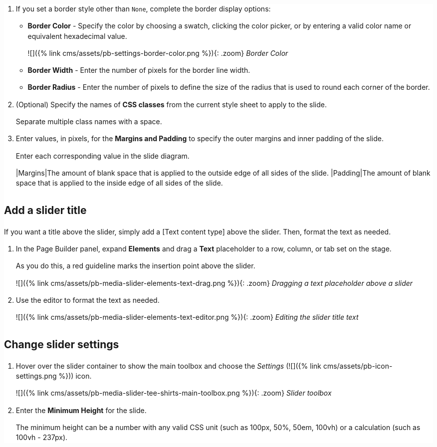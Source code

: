 1. If you set a border style other than `None`, complete the border display options:

   - **Border Color** - Specify the color by choosing a swatch, clicking the color picker, or by entering a valid color name or equivalent hexadecimal value.

      ![]({% link cms/assets/pb-settings-border-color.png %}){: .zoom}
      _Border Color_

   - **Border Width** - Enter the number of pixels for the border line width.

   - **Border Radius** - Enter the number of pixels to define the size of the radius that is used to round each corner of the border.

1. (Optional) Specify the names of **CSS classes** from the current style sheet to apply to the slide.

   Separate multiple class names with a space.

1. Enter values, in pixels, for the **Margins and Padding** to specify the outer margins and inner padding of the slide.

   Enter each corresponding value in the slide diagram.

   |Margins|The amount of blank space that is applied to the outside edge of all sides of the slide.
   |Padding|The amount of blank space that is applied to the inside edge of all sides of the slide.

## Add a slider title

If you want a title above the slider, simply add a [Text content type] above the slider. Then, format the text as needed.

1. In the Page Builder panel, expand **Elements** and drag a **Text** placeholder to a row, column, or tab set on the stage.

   As you do this, a red guideline marks the insertion point above the slider.

   ![]({% link cms/assets/pb-media-slider-elements-text-drag.png %}){: .zoom}
   _Dragging a text placeholder above a slider_

1. Use the editor to format the text as needed.

   ![]({% link cms/assets/pb-media-slider-elements-text-editor.png %}){: .zoom}
   _Editing the slider title text_

## Change slider settings

1. Hover over the slider container to show the main toolbox and choose the _Settings_ (![]({% link cms/assets/pb-icon-settings.png %})) icon.

   ![]({% link cms/assets/pb-media-slider-tee-shirts-main-toolbox.png %}){: .zoom}
   _Slider toolbox_

1. Enter the **Minimum Height** for the slide.

   The minimum height can be a number with any valid CSS unit (such as 100px, 50%, 50em, 100vh) or a calculation (such as 100vh - 237px).
